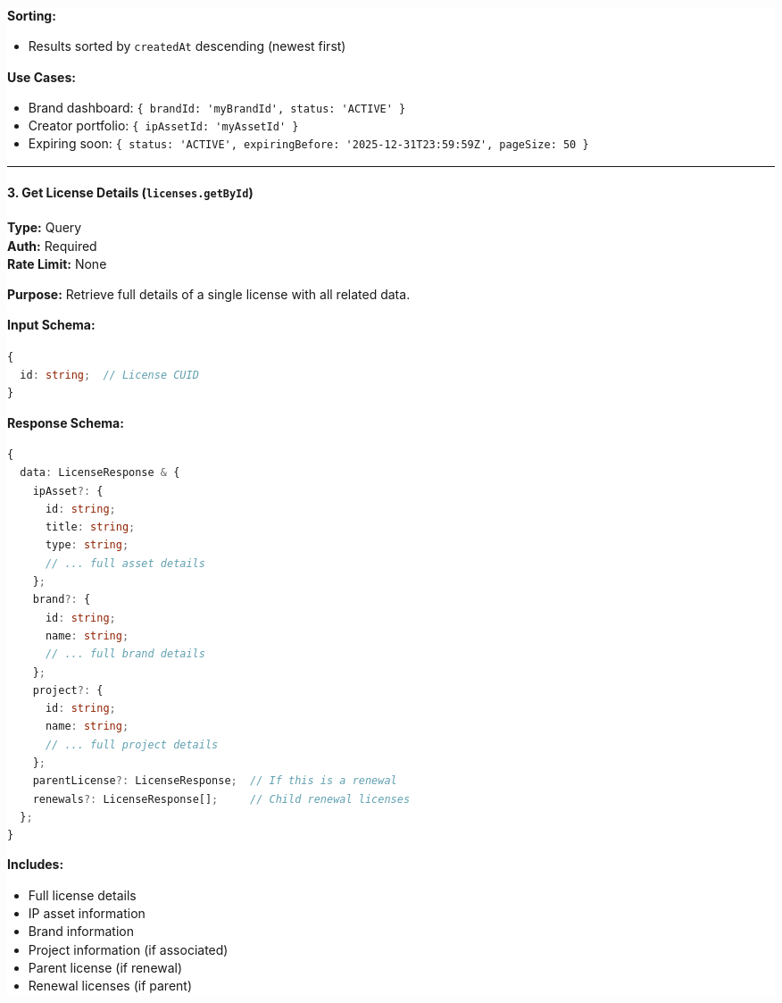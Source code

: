 **Sorting:**
- Results sorted by `createdAt` descending (newest first)

**Use Cases:**
- Brand dashboard: `{ brandId: 'myBrandId', status: 'ACTIVE' }`
- Creator portfolio: `{ ipAssetId: 'myAssetId' }`
- Expiring soon: `{ status: 'ACTIVE', expiringBefore: '2025-12-31T23:59:59Z', pageSize: 50 }`

---

#### 3. Get License Details (`licenses.getById`)

**Type:** Query  
**Auth:** Required  
**Rate Limit:** None

**Purpose:** Retrieve full details of a single license with all related data.

**Input Schema:**
```typescript
{
  id: string;  // License CUID
}
```

**Response Schema:**
```typescript
{
  data: LicenseResponse & {
    ipAsset?: {
      id: string;
      title: string;
      type: string;
      // ... full asset details
    };
    brand?: {
      id: string;
      name: string;
      // ... full brand details
    };
    project?: {
      id: string;
      name: string;
      // ... full project details
    };
    parentLicense?: LicenseResponse;  // If this is a renewal
    renewals?: LicenseResponse[];     // Child renewal licenses
  };
}
```

**Includes:**
- Full license details
- IP asset information
- Brand information
- Project information (if associated)
- Parent license (if renewal)
- Renewal licenses (if parent)
